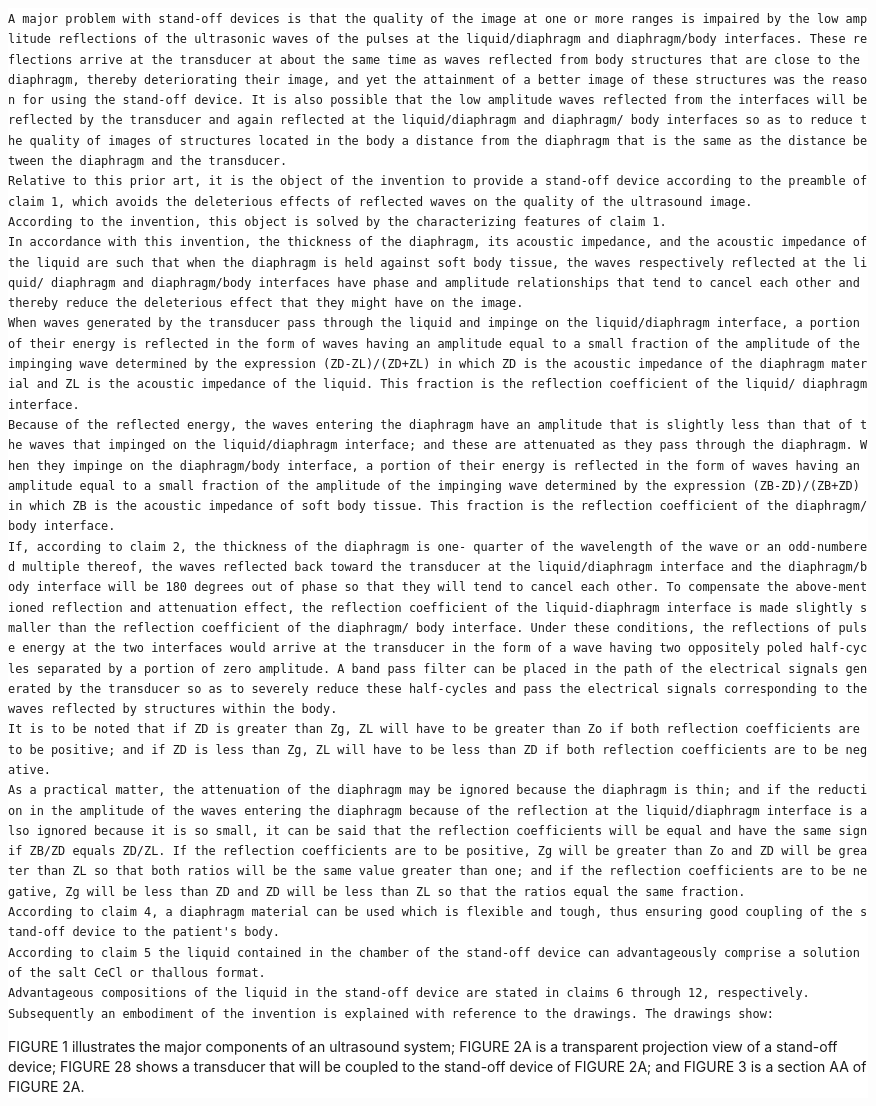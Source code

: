     A major problem with stand-off devices is that the quality of the image at one or more ranges is impaired by the low amplitude reflections of the ultrasonic waves of the pulses at the liquid/diaphragm and diaphragm/body interfaces. These reflections arrive at the transducer at about the same time as waves reflected from body structures that are close to the diaphragm, thereby deteriorating their image, and yet the attainment of a better image of these structures was the reason for using the stand-off device. It is also possible that the low amplitude waves reflected from the interfaces will be reflected by the transducer and again reflected at the liquid/diaphragm and diaphragm/ body interfaces so as to reduce the quality of images of structures located in the body a distance from the diaphragm that is the same as the distance between the diaphragm and the transducer.
    Relative to this prior art, it is the object of the invention to provide a stand-off device according to the preamble of claim 1, which avoids the deleterious effects of reflected waves on the quality of the ultrasound image.
    According to the invention, this object is solved by the characterizing features of claim 1.
    In accordance with this invention, the thickness of the diaphragm, its acoustic impedance, and the acoustic impedance of the liquid are such that when the diaphragm is held against soft body tissue, the waves respectively reflected at the liquid/ diaphragm and diaphragm/body interfaces have phase and amplitude relationships that tend to cancel each other and thereby reduce the deleterious effect that they might have on the image.
    When waves generated by the transducer pass through the liquid and impinge on the liquid/diaphragm interface, a portion of their energy is reflected in the form of waves having an amplitude equal to a small fraction of the amplitude of the impinging wave determined by the expression (ZD-ZL)/(ZD+ZL) in which ZD is the acoustic impedance of the diaphragm material and ZL is the acoustic impedance of the liquid. This fraction is the reflection coefficient of the liquid/ diaphragm interface.
    Because of the reflected energy, the waves entering the diaphragm have an amplitude that is slightly less than that of the waves that impinged on the liquid/diaphragm interface; and these are attenuated as they pass through the diaphragm. When they impinge on the diaphragm/body interface, a portion of their energy is reflected in the form of waves having an amplitude equal to a small fraction of the amplitude of the impinging wave determined by the expression (ZB-ZD)/(ZB+ZD) in which ZB is the acoustic impedance of soft body tissue. This fraction is the reflection coefficient of the diaphragm/body interface.
    If, according to claim 2, the thickness of the diaphragm is one- quarter of the wavelength of the wave or an odd-numbered multiple thereof, the waves reflected back toward the transducer at the liquid/diaphragm interface and the diaphragm/body interface will be 180 degrees out of phase so that they will tend to cancel each other. To compensate the above-mentioned reflection and attenuation effect, the reflection coefficient of the liquid-diaphragm interface is made slightly smaller than the reflection coefficient of the diaphragm/ body interface. Under these conditions, the reflections of pulse energy at the two interfaces would arrive at the transducer in the form of a wave having two oppositely poled half-cycles separated by a portion of zero amplitude. A band pass filter can be placed in the path of the electrical signals generated by the transducer so as to severely reduce these half-cycles and pass the electrical signals corresponding to the waves reflected by structures within the body.
    It is to be noted that if ZD is greater than Zg, ZL will have to be greater than Zo if both reflection coefficients are to be positive; and if ZD is less than Zg, ZL will have to be less than ZD if both reflection coefficients are to be negative.
    As a practical matter, the attenuation of the diaphragm may be ignored because the diaphragm is thin; and if the reduction in the amplitude of the waves entering the diaphragm because of the reflection at the liquid/diaphragm interface is also ignored because it is so small, it can be said that the reflection coefficients will be equal and have the same sign if ZB/ZD equals ZD/ZL. If the reflection coefficients are to be positive, Zg will be greater than Zo and ZD will be greater than ZL so that both ratios will be the same value greater than one; and if the reflection coefficients are to be negative, Zg will be less than ZD and ZD will be less than ZL so that the ratios equal the same fraction.
    According to claim 4, a diaphragm material can be used which is flexible and tough, thus ensuring good coupling of the stand-off device to the patient's body.
    According to claim 5 the liquid contained in the chamber of the stand-off device can advantageously comprise a solution of the salt CeCl or thallous format.
    Advantageous compositions of the liquid in the stand-off device are stated in claims 6 through 12, respectively.
    Subsequently an embodiment of the invention is explained with reference to the drawings. The drawings show:
   FIGURE 1 illustrates the major components of an ultrasound system; FIGURE 2A is a transparent projection view of a stand-off device; FIGURE 28 shows a transducer that will be coupled to the stand-off device of FIGURE 2A; and FIGURE 3 is a section AA of FIGURE 2A. 